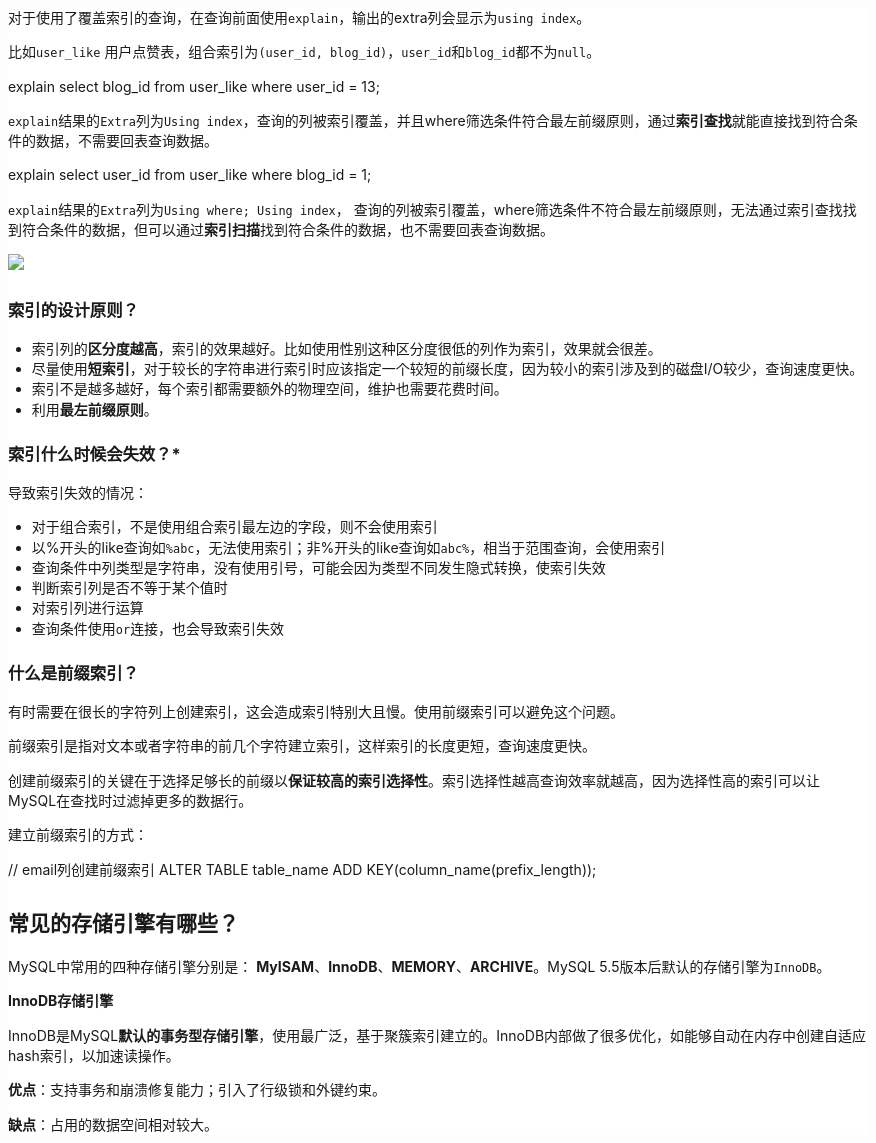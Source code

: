 对于使用了覆盖索引的查询，在查询前面使用`explain`，输出的extra列会显示为`using index`。

比如`user_like` 用户点赞表，组合索引为`(user_id, blog_id)`，`user_id`和`blog_id`都不为`null`。

explain select blog\_id from user\_like where user\_id = 13;

`explain`结果的`Extra`列为`Using index`，查询的列被索引覆盖，并且where筛选条件符合最左前缀原则，通过**索引查找**就能直接找到符合条件的数据，不需要回表查询数据。

explain select user\_id from user\_like where blog\_id = 1;

`explain`结果的`Extra`列为`Using where; Using index`， 查询的列被索引覆盖，where筛选条件不符合最左前缀原则，无法通过索引查找找到符合条件的数据，但可以通过**索引扫描**找到符合条件的数据，也不需要回表查询数据。

![](https://uploadfiles.nowcoder.com/files/20210825/8683776_1629905917790/cover-index.png)

### 索引的设计原则？

* 索引列的**区分度越高**，索引的效果越好。比如使用性别这种区分度很低的列作为索引，效果就会很差。
* 尽量使用**短索引**，对于较长的字符串进行索引时应该指定一个较短的前缀长度，因为较小的索引涉及到的磁盘I/O较少，查询速度更快。
* 索引不是越多越好，每个索引都需要额外的物理空间，维护也需要花费时间。
* 利用**最左前缀原则**。

### 索引什么时候会失效？*

导致索引失效的情况：

* 对于组合索引，不是使用组合索引最左边的字段，则不会使用索引
* 以\%开头的like查询如`%abc`，无法使用索引；非\%开头的like查询如`abc%`，相当于范围查询，会使用索引
* 查询条件中列类型是字符串，没有使用引号，可能会因为类型不同发生隐式转换，使索引失效
* 判断索引列是否不等于某个值时
* 对索引列进行运算
* 查询条件使用`or`连接，也会导致索引失效

### 什么是前缀索引？

有时需要在很长的字符列上创建索引，这会造成索引特别大且慢。使用前缀索引可以避免这个问题。

前缀索引是指对文本或者字符串的前几个字符建立索引，这样索引的长度更短，查询速度更快。

创建前缀索引的关键在于选择足够长的前缀以**保证较高的索引选择性**。索引选择性越高查询效率就越高，因为选择性高的索引可以让MySQL在查找时过滤掉更多的数据行。

建立前缀索引的方式：

// email列创建前缀索引
ALTER TABLE table\_name ADD KEY\(column\_name\(prefix\_length\)\);

## 常见的存储引擎有哪些？

MySQL中常用的四种存储引擎分别是： **MyISAM**、**InnoDB**、**MEMORY**、**ARCHIVE**。MySQL 5.5版本后默认的存储引擎为`InnoDB`。

**InnoDB存储引擎**

InnoDB是MySQL**默认的事务型存储引擎**，使用最广泛，基于聚簇索引建立的。InnoDB内部做了很多优化，如能够自动在内存中创建自适应hash索引，以加速读操作。

**优点**：支持事务和崩溃修复能力；引入了行级锁和外键约束。

**缺点**：占用的数据空间相对较大。
